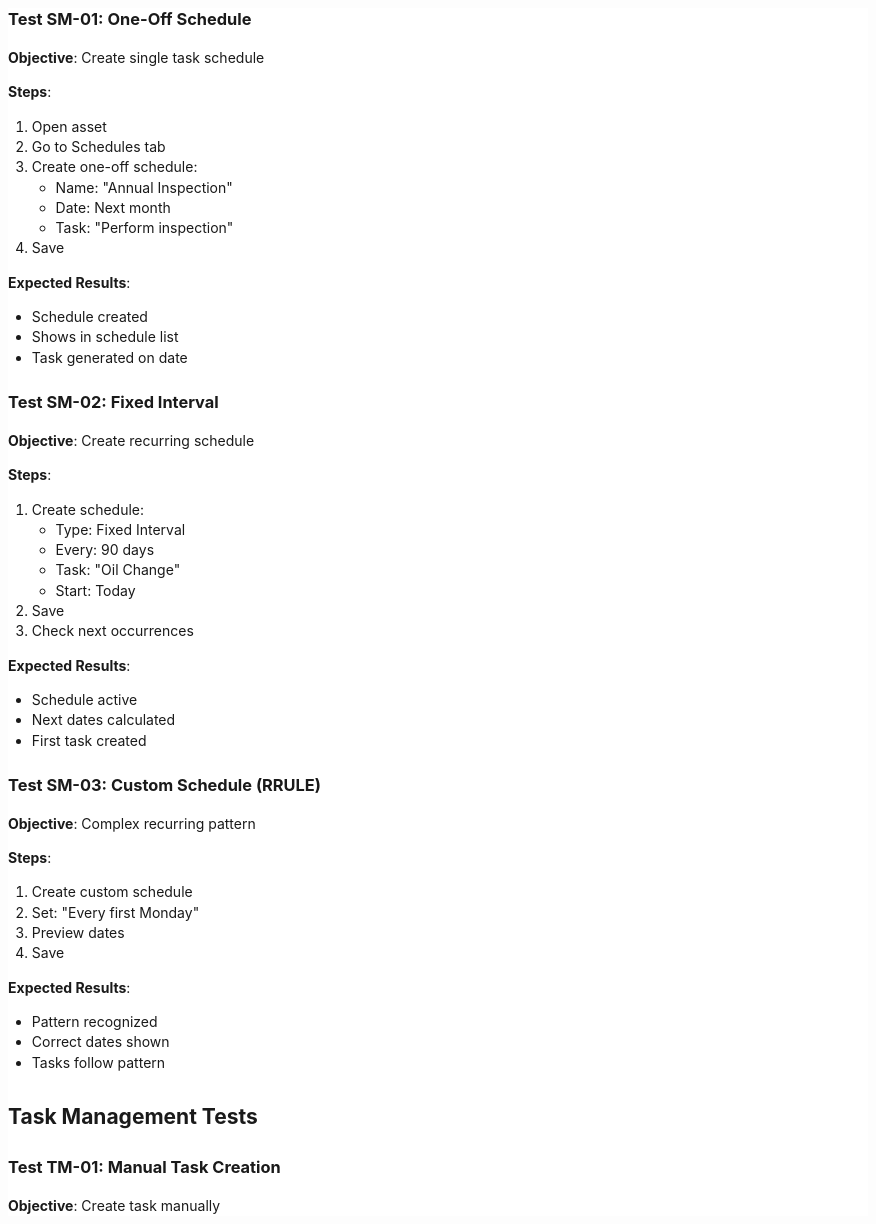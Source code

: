 ### Test SM-01: One-Off Schedule
**Objective**: Create single task schedule

**Steps**:
1. Open asset
2. Go to Schedules tab
3. Create one-off schedule:
   - Name: "Annual Inspection"
   - Date: Next month
   - Task: "Perform inspection"
4. Save

**Expected Results**:
- Schedule created
- Shows in schedule list
- Task generated on date

### Test SM-02: Fixed Interval
**Objective**: Create recurring schedule

**Steps**:
1. Create schedule:
   - Type: Fixed Interval
   - Every: 90 days
   - Task: "Oil Change"
   - Start: Today
2. Save
3. Check next occurrences

**Expected Results**:
- Schedule active
- Next dates calculated
- First task created

### Test SM-03: Custom Schedule (RRULE)
**Objective**: Complex recurring pattern

**Steps**:
1. Create custom schedule
2. Set: "Every first Monday"
3. Preview dates
4. Save

**Expected Results**:
- Pattern recognized
- Correct dates shown
- Tasks follow pattern

## Task Management Tests

### Test TM-01: Manual Task Creation
**Objective**: Create task manually
